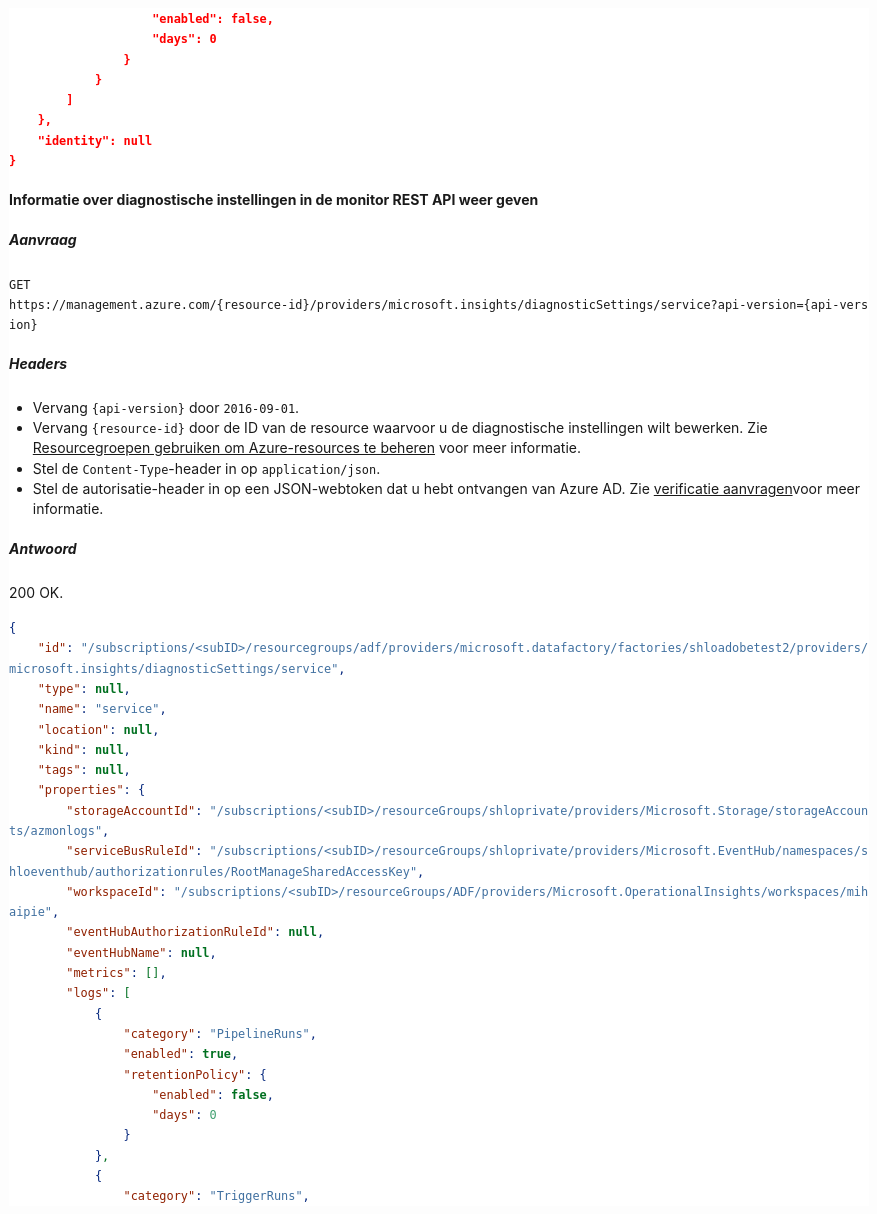 ```json
                    "enabled": false,
                    "days": 0
                }
            }
        ]
    },
    "identity": null
}
```

#### <a name="get-information-about-diagnostics-settings-in-the-monitor-rest-api"></a>Informatie over diagnostische instellingen in de monitor REST API weer geven

##### <a name="request"></a>Aanvraag

```
GET
https://management.azure.com/{resource-id}/providers/microsoft.insights/diagnosticSettings/service?api-version={api-version}
```

##### <a name="headers"></a>Headers

* Vervang `{api-version}` door `2016-09-01`.
* Vervang `{resource-id}` door de ID van de resource waarvoor u de diagnostische instellingen wilt bewerken. Zie [Resourcegroepen gebruiken om Azure-resources te beheren](../azure-resource-manager/manage-resource-groups-portal.md) voor meer informatie.
* Stel de `Content-Type`-header in op `application/json`.
* Stel de autorisatie-header in op een JSON-webtoken dat u hebt ontvangen van Azure AD. Zie [verificatie aanvragen](../active-directory/develop/authentication-scenarios.md)voor meer informatie.

##### <a name="response"></a>Antwoord

200 OK.

```json
{
    "id": "/subscriptions/<subID>/resourcegroups/adf/providers/microsoft.datafactory/factories/shloadobetest2/providers/microsoft.insights/diagnosticSettings/service",
    "type": null,
    "name": "service",
    "location": null,
    "kind": null,
    "tags": null,
    "properties": {
        "storageAccountId": "/subscriptions/<subID>/resourceGroups/shloprivate/providers/Microsoft.Storage/storageAccounts/azmonlogs",
        "serviceBusRuleId": "/subscriptions/<subID>/resourceGroups/shloprivate/providers/Microsoft.EventHub/namespaces/shloeventhub/authorizationrules/RootManageSharedAccessKey",
        "workspaceId": "/subscriptions/<subID>/resourceGroups/ADF/providers/Microsoft.OperationalInsights/workspaces/mihaipie",
        "eventHubAuthorizationRuleId": null,
        "eventHubName": null,
        "metrics": [],
        "logs": [
            {
                "category": "PipelineRuns",
                "enabled": true,
                "retentionPolicy": {
                    "enabled": false,
                    "days": 0
                }
            },
            {
                "category": "TriggerRuns",
```
